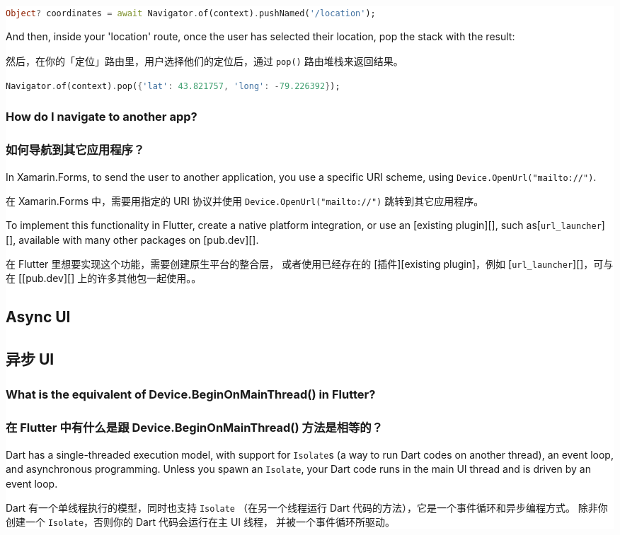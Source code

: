 <?code-excerpt "lib/navigation.dart (await)"?>
```dart
Object? coordinates = await Navigator.of(context).pushNamed('/location');
```

And then, inside your 'location' route, once the user has selected their
location, pop the stack with the result:

然后，在你的「定位」路由里，用户选择他们的定位后，通过 `pop()` 路由堆栈来返回结果。

<?code-excerpt "lib/navigation.dart (pop-location)"?>
```dart
Navigator.of(context).pop({'lat': 43.821757, 'long': -79.226392});
```

### How do I navigate to another app?

### 如何导航到其它应用程序？

In Xamarin.Forms, to send the user to another application,
you use a specific URI scheme, using `Device.OpenUrl("mailto://")`.

在 Xamarin.Forms 中，需要用指定的 URI 协议并使用
`Device.OpenUrl("mailto://")` 跳转到其它应用程序。

To implement this functionality in Flutter,
create a native platform integration, or use an [existing plugin][],
such as[`url_launcher`][], available with many other packages on [pub.dev][].

在 Flutter 里想要实现这个功能，需要创建原生平台的整合层，
或者使用已经存在的 [插件][existing plugin]，例如
[`url_launcher`][]，可与在 [[pub.dev][] 上的许多其他包一起使用。。

## Async UI

## 异步 UI

### What is the equivalent of Device.BeginOnMainThread() in Flutter?

### 在 Flutter 中有什么是跟 Device.BeginOnMainThread() 方法是相等的？

Dart has a single-threaded execution model,
with support for `Isolate`s (a way to run Dart codes on another thread),
an event loop, and asynchronous programming.
Unless you spawn an `Isolate`,
your Dart code runs in the main UI thread
and is driven by an event loop.

Dart 有一个单线程执行的模型，同时也支持 `Isolate`
（在另一个线程运行 Dart 代码的方法），它是一个事件循环和异步编程方式。
除非你创建一个 `Isolate`，否则你的 Dart 代码会运行在主 UI 线程，
并被一个事件循环所驱动。


[`CupertinoApp`]: {{site.api}}/flutter/cupertino/CupertinoApp-class.html
[`MaterialApp`]: {{site.api}}/flutter/material/MaterialApp-class.html
[`WidgetsApp`]: {{site.api}}/flutter/widgets/WidgetsApp-class.html
[`CupertinoApp`]: {{site.api}}/flutter/cupertino/CupertinoApp-class.html
[`MaterialApp`]: {{site.api}}/flutter/material/MaterialApp-class.html
[`WidgetsApp`]: {{site.api}}/flutter/widgets/WidgetsApp-class.html
[Custom Paint]: {{site.so}}/questions/46241071/create-signature-area-for-mobile-app-in-dart-flutter
[`AppLifecycleStatus` documentation]: {{site.api}}/flutter/dart-ui/AppLifecycleState.html